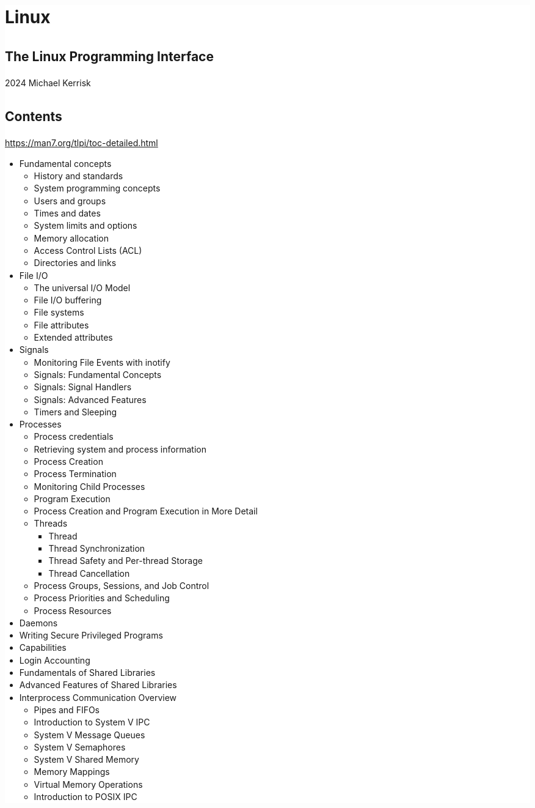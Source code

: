 # Linux


## The Linux Programming Interface
2024 Michael Kerrisk


## Contents
https://man7.org/tlpi/toc-detailed.html

- Fundamental concepts
  - History and standards
  - System programming concepts
  - Users and groups
  - Times and dates
  - System limits and options
  - Memory allocation
  - Access Control Lists (ACL)
  - Directories and links
- File I/O
  - The universal I/O Model
  - File I/O buffering
  - File systems
  - File attributes
  - Extended attributes
- Signals
  - Monitoring File Events with inotify
  - Signals: Fundamental Concepts
  - Signals: Signal Handlers
  - Signals: Advanced Features
  - Timers and Sleeping
- Processes
  - Process credentials
  - Retrieving system and process information
  - Process Creation
  - Process Termination
  - Monitoring Child Processes
  - Program Execution
  - Process Creation and Program Execution in More Detail
  - Threads
    - Thread
    - Thread Synchronization
    - Thread Safety and Per-thread Storage
    - Thread Cancellation
  - Process Groups, Sessions, and Job Control
  - Process Priorities and Scheduling
  - Process Resources
- Daemons
- Writing Secure Privileged Programs
- Capabilities
- Login Accounting
- Fundamentals of Shared Libraries
- Advanced Features of Shared Libraries
- Interprocess Communication Overview
  - Pipes and FIFOs
  - Introduction to System V IPC
  - System V Message Queues
  - System V Semaphores
  - System V Shared Memory
  - Memory Mappings
  - Virtual Memory Operations
  - Introduction to POSIX IPC
